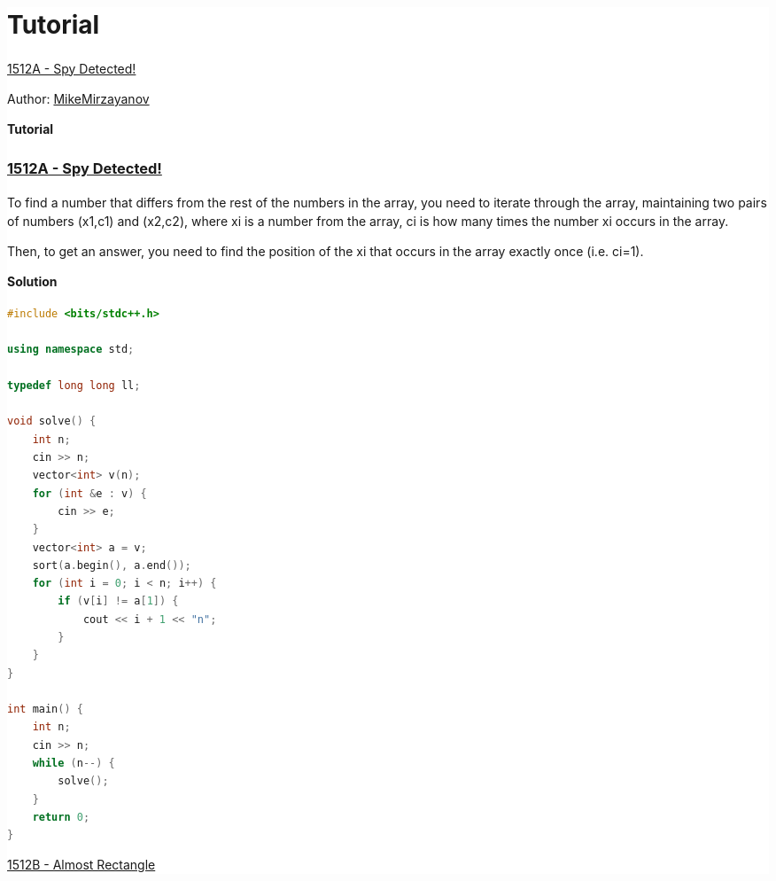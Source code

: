 # Tutorial

[1512A - Spy Detected!](../problems/A._Spy_Detected!.md "Codeforces Round 713 (Div. 3)")

Author: [MikeMirzayanov](https://codeforces.com/profile/MikeMirzayanov "Headquarters, MikeMirzayanov")

 **Tutorial**
### [1512A - Spy Detected!](../problems/A._Spy_Detected!.md "Codeforces Round 713 (Div. 3)")

To find a number that differs from the rest of the numbers in the array, you need to iterate through the array, maintaining two pairs of numbers (x1,c1) and (x2,c2), where xi is a number from the array, ci is how many times the number xi occurs in the array.

Then, to get an answer, you need to find the position of the xi that occurs in the array exactly once (i.e. ci=1).

 **Solution**
```cpp
#include <bits/stdc++.h>

using namespace std;

typedef long long ll;

void solve() {
    int n;
    cin >> n;
    vector<int> v(n);
    for (int &e : v) {
        cin >> e;
    }
    vector<int> a = v;
    sort(a.begin(), a.end());
    for (int i = 0; i < n; i++) {
        if (v[i] != a[1]) {
            cout << i + 1 << "n";
        }
    }
}

int main() {
    int n;
    cin >> n;
    while (n--) {
        solve();
    }
    return 0;
}
```
[1512B - Almost Rectangle](../problems/B._Almost_Rectangle.md "Codeforces Round 713 (Div. 3)")
